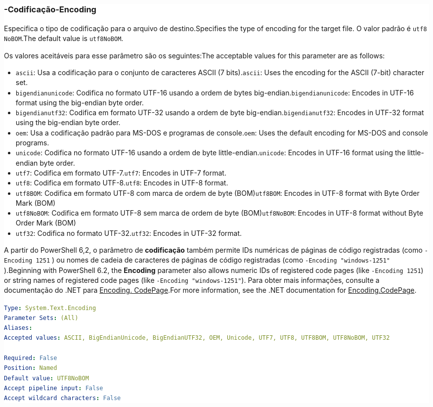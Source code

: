 ### <span data-ttu-id="77e13-212">-Codificação</span><span class="sxs-lookup"><span data-stu-id="77e13-212">-Encoding</span></span>

<span data-ttu-id="77e13-213">Especifica o tipo de codificação para o arquivo de destino.</span><span class="sxs-lookup"><span data-stu-id="77e13-213">Specifies the type of encoding for the target file.</span></span> <span data-ttu-id="77e13-214">O valor padrão é `utf8NoBOM`.</span><span class="sxs-lookup"><span data-stu-id="77e13-214">The default value is `utf8NoBOM`.</span></span>

<span data-ttu-id="77e13-215">Os valores aceitáveis para esse parâmetro são os seguintes:</span><span class="sxs-lookup"><span data-stu-id="77e13-215">The acceptable values for this parameter are as follows:</span></span>

- <span data-ttu-id="77e13-216">`ascii`: Usa a codificação para o conjunto de caracteres ASCII (7 bits).</span><span class="sxs-lookup"><span data-stu-id="77e13-216">`ascii`: Uses the encoding for the ASCII (7-bit) character set.</span></span>
- <span data-ttu-id="77e13-217">`bigendianunicode`: Codifica no formato UTF-16 usando a ordem de bytes big-endian.</span><span class="sxs-lookup"><span data-stu-id="77e13-217">`bigendianunicode`: Encodes in UTF-16 format using the big-endian byte order.</span></span>
- <span data-ttu-id="77e13-218">`bigendianutf32`: Codifica em formato UTF-32 usando a ordem de byte big-endian.</span><span class="sxs-lookup"><span data-stu-id="77e13-218">`bigendianutf32`: Encodes in UTF-32 format using the big-endian byte order.</span></span>
- <span data-ttu-id="77e13-219">`oem`: Usa a codificação padrão para MS-DOS e programas de console.</span><span class="sxs-lookup"><span data-stu-id="77e13-219">`oem`: Uses the default encoding for MS-DOS and console programs.</span></span>
- <span data-ttu-id="77e13-220">`unicode`: Codifica no formato UTF-16 usando a ordem de byte little-endian.</span><span class="sxs-lookup"><span data-stu-id="77e13-220">`unicode`: Encodes in UTF-16 format using the little-endian byte order.</span></span>
- <span data-ttu-id="77e13-221">`utf7`: Codifica em formato UTF-7.</span><span class="sxs-lookup"><span data-stu-id="77e13-221">`utf7`: Encodes in UTF-7 format.</span></span>
- <span data-ttu-id="77e13-222">`utf8`: Codifica em formato UTF-8.</span><span class="sxs-lookup"><span data-stu-id="77e13-222">`utf8`: Encodes in UTF-8 format.</span></span>
- <span data-ttu-id="77e13-223">`utf8BOM`: Codifica em formato UTF-8 com marca de ordem de byte (BOM)</span><span class="sxs-lookup"><span data-stu-id="77e13-223">`utf8BOM`: Encodes in UTF-8 format with Byte Order Mark (BOM)</span></span>
- <span data-ttu-id="77e13-224">`utf8NoBOM`: Codifica em formato UTF-8 sem marca de ordem de byte (BOM)</span><span class="sxs-lookup"><span data-stu-id="77e13-224">`utf8NoBOM`: Encodes in UTF-8 format without Byte Order Mark (BOM)</span></span>
- <span data-ttu-id="77e13-225">`utf32`: Codifica no formato UTF-32.</span><span class="sxs-lookup"><span data-stu-id="77e13-225">`utf32`: Encodes in UTF-32 format.</span></span>

<span data-ttu-id="77e13-226">A partir do PowerShell 6,2, o parâmetro de **codificação** também permite IDs numéricas de páginas de código registradas (como `-Encoding 1251` ) ou nomes de cadeia de caracteres de páginas de código registradas (como `-Encoding "windows-1251"` ).</span><span class="sxs-lookup"><span data-stu-id="77e13-226">Beginning with PowerShell 6.2, the **Encoding** parameter also allows numeric IDs of registered code pages (like `-Encoding 1251`) or string names of registered code pages (like `-Encoding "windows-1251"`).</span></span> <span data-ttu-id="77e13-227">Para obter mais informações, consulte a documentação do .NET para [Encoding. CodePage](/dotnet/api/system.text.encoding.codepage?view=netcore-2.2).</span><span class="sxs-lookup"><span data-stu-id="77e13-227">For more information, see the .NET documentation for [Encoding.CodePage](/dotnet/api/system.text.encoding.codepage?view=netcore-2.2).</span></span>

```yaml
Type: System.Text.Encoding
Parameter Sets: (All)
Aliases:
Accepted values: ASCII, BigEndianUnicode, BigEndianUTF32, OEM, Unicode, UTF7, UTF8, UTF8BOM, UTF8NoBOM, UTF32

Required: False
Position: Named
Default value: UTF8NoBOM
Accept pipeline input: False
Accept wildcard characters: False
```

